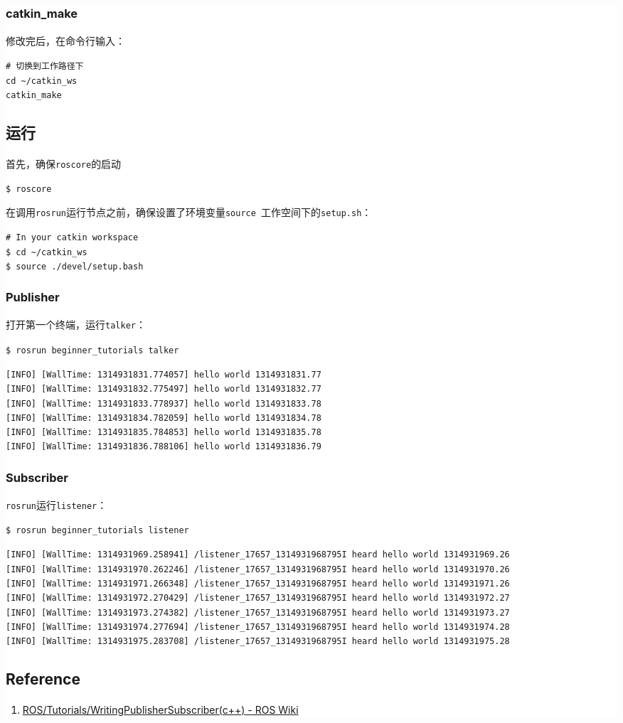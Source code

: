 ### catkin_make

修改完后，在命令行输入：

```shell
# 切换到工作路径下
cd ~/catkin_ws
catkin_make
```

## 运行

首先，确保`roscore`的启动

```shell
$ roscore
```

在调用`rosrun`运行节点之前，确保设置了环境变量`source `工作空间下的`setup.sh`：

```shell
# In your catkin workspace
$ cd ~/catkin_ws
$ source ./devel/setup.bash
```

### Publisher

打开第一个终端，运行`talker`：

```
$ rosrun beginner_tutorials talker 
```

```
[INFO] [WallTime: 1314931831.774057] hello world 1314931831.77
[INFO] [WallTime: 1314931832.775497] hello world 1314931832.77
[INFO] [WallTime: 1314931833.778937] hello world 1314931833.78
[INFO] [WallTime: 1314931834.782059] hello world 1314931834.78
[INFO] [WallTime: 1314931835.784853] hello world 1314931835.78
[INFO] [WallTime: 1314931836.788106] hello world 1314931836.79
```

### Subscriber

`rosrun`运行`listener`：

```
$ rosrun beginner_tutorials listener
```

```
[INFO] [WallTime: 1314931969.258941] /listener_17657_1314931968795I heard hello world 1314931969.26
[INFO] [WallTime: 1314931970.262246] /listener_17657_1314931968795I heard hello world 1314931970.26
[INFO] [WallTime: 1314931971.266348] /listener_17657_1314931968795I heard hello world 1314931971.26
[INFO] [WallTime: 1314931972.270429] /listener_17657_1314931968795I heard hello world 1314931972.27
[INFO] [WallTime: 1314931973.274382] /listener_17657_1314931968795I heard hello world 1314931973.27
[INFO] [WallTime: 1314931974.277694] /listener_17657_1314931968795I heard hello world 1314931974.28
[INFO] [WallTime: 1314931975.283708] /listener_17657_1314931968795I heard hello world 1314931975.28
```



## Reference 

1. [ROS/Tutorials/WritingPublisherSubscriber(c++) - ROS Wiki](http://wiki.ros.org/ROS/Tutorials/WritingPublisherSubscriber(c%2B%2B)#roscpp_tutorials.2FTutorials.2FWritingPublisherSubscriber.The_Code_Explained)

